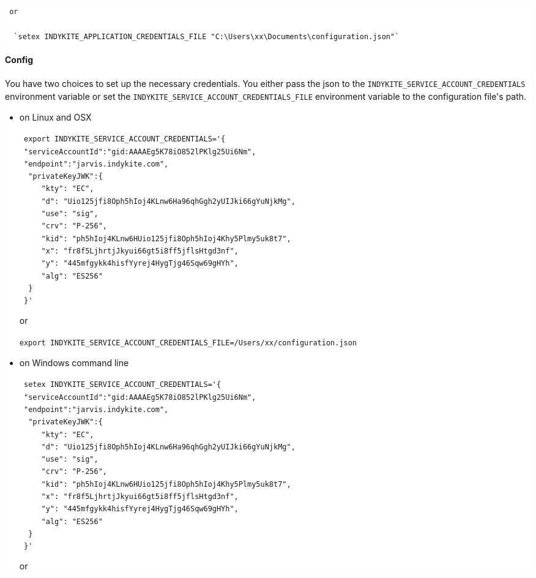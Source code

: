      or

      `setex INDYKITE_APPLICATION_CREDENTIALS_FILE "C:\Users\xx\Documents\configuration.json"`




#### Config
You have two choices to set up the necessary credentials. You either pass the json to the `INDYKITE_SERVICE_ACCOUNT_CREDENTIALS`
environment variable or set the `INDYKITE_SERVICE_ACCOUNT_CREDENTIALS_FILE` environment variable to the configuration file's path.

   - on Linux and OSX
       ```
        export INDYKITE_SERVICE_ACCOUNT_CREDENTIALS='{
        "serviceAccountId":"gid:AAAAEg5K78iO852lPKlg25Ui6Nm",
        "endpoint":"jarvis.indykite.com",
         "privateKeyJWK":{
            "kty": "EC",
            "d": "Uio125jfi8Oph5hIoj4KLnw6Ha96qhGgh2yUIJki66gYuNjkMg",
            "use": "sig",
            "crv": "P-256",
            "kid": "ph5hIoj4KLnw6HUio125jfi8Oph5hIoj4Khy5Plmy5uk8t7",
            "x": "fr8f5LjhrtjJkyui66gt5i8ff5jflsHtgd3nf",
            "y": "445mfgykk4hisfYyrej4HygTjg46Sqw69gHYh",
            "alg": "ES256"
         }
        }'
        ```

     or

      `export INDYKITE_SERVICE_ACCOUNT_CREDENTIALS_FILE=/Users/xx/configuration.json`

   - on Windows command line


       ```
        setex INDYKITE_SERVICE_ACCOUNT_CREDENTIALS='{
        "serviceAccountId":"gid:AAAAEg5K78iO852lPKlg25Ui6Nm",
        "endpoint":"jarvis.indykite.com",
         "privateKeyJWK":{
            "kty": "EC",
            "d": "Uio125jfi8Oph5hIoj4KLnw6Ha96qhGgh2yUIJki66gYuNjkMg",
            "use": "sig",
            "crv": "P-256",
            "kid": "ph5hIoj4KLnw6HUio125jfi8Oph5hIoj4Khy5Plmy5uk8t7",
            "x": "fr8f5LjhrtjJkyui66gt5i8ff5jflsHtgd3nf",
            "y": "445mfgykk4hisfYyrej4HygTjg46Sqw69gHYh",
            "alg": "ES256"
         }
        }'
        ```

     or
